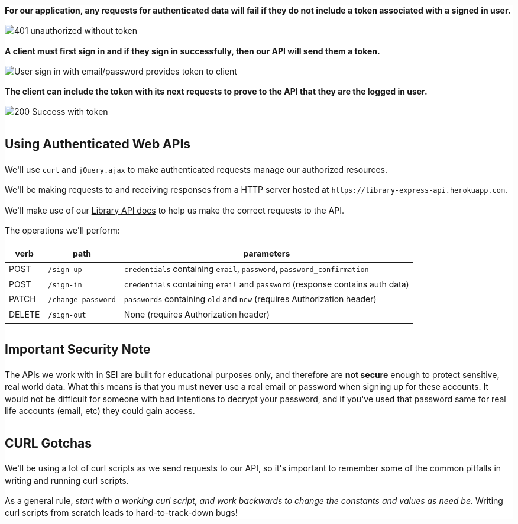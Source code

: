 **For our application, any requests for authenticated data will fail if they do not
include a token associated with a signed in user.**

<img width="355" alt="401 unauthorized without token" src="https://media.git.generalassemb.ly/user/16103/files/5e026b80-b1a1-11eb-919a-43d337a65ebe"><br>

**A client must first sign in and if they sign in successfully, then our API
will send them a token.**

<img width="379" alt="User sign in with email/password provides token to client" src="https://media.git.generalassemb.ly/user/3667/files/af2d2100-741f-11ea-8ffc-6e8e3dca234b"><br>

**The client can include the token with its next requests to prove to the API
that they are the logged in user.**

<img width="355" alt="200 Success with token" src="https://media.git.generalassemb.ly/user/16103/files/ce10f180-b1a1-11eb-8b6d-ac5c258e7145">

## Using Authenticated Web APIs

We'll use `curl` and `jQuery.ajax` to make authenticated requests manage our authorized resources.

We'll be making requests to and receiving responses from a HTTP server hosted at
`https://library-express-api.herokuapp.com`.

We'll make use of our [Library API docs](https://git.generalassemb.ly/ga-wdi-boston/library-api)
to help us make the correct requests to the API.

The operations we'll perform:

| verb   | path | parameters |
| ------ | ---- | ---------- |
| POST   | `/sign-up` | `credentials` containing `email`, `password`, `password_confirmation` |
| POST   | `/sign-in` | `credentials` containing `email` and `password` (response contains auth data) |
| PATCH  | `/change-password` | `passwords` containing `old` and `new` (requires Authorization header) |
| DELETE | `/sign-out` | None (requires Authorization header) |

## Important Security Note

The APIs we work with in SEI are built for educational purposes only, and
therefore are **not secure** enough to protect sensitive, real world data. What
this means is that you must **never** use a real email or password when signing
up for these accounts. It would not be difficult for someone with bad intentions
to decrypt your password, and if you've used that password same for real life
accounts (email, etc) they could gain access.

## CURL Gotchas

We'll be using a lot of curl scripts as we send requests to our API, so it's
important to remember some of the common pitfalls in writing and running curl
scripts.

As a general rule, *start with a working curl script, and work backwards to
change the constants and values as need be.* Writing curl scripts from scratch
leads to hard-to-track-down bugs!
